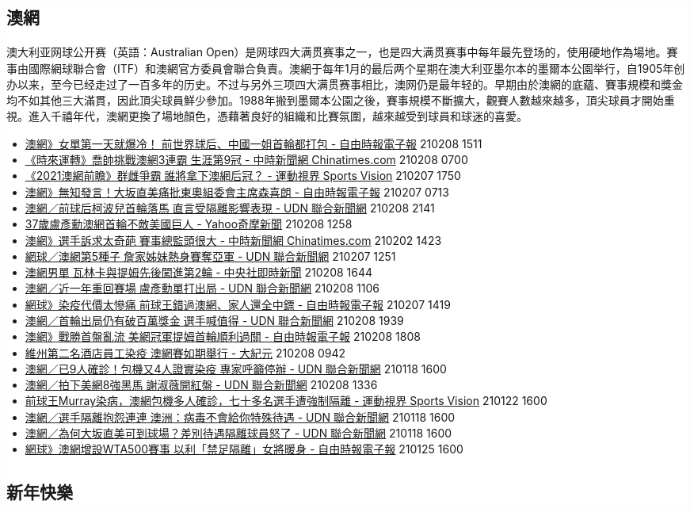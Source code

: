 ## 澳網

澳大利亚网球公开赛（英語：Australian Open）是网球四大满贯赛事之一，也是四大满贯赛事中每年最先登场的，使用硬地作為場地。賽事由國際網球聯合會（ITF）和澳網官方委員會聯合負責。澳網于每年1月的最后两个星期在澳大利亚墨尔本的墨爾本公園举行，自1905年创办以来，至今已经走过了一百多年的历史。不过与另外三项四大满贯赛事相比，澳网仍是最年轻的。早期由於澳網的底蘊、賽事規模和獎金均不如其他三大滿貫，因此頂尖球員鮮少參加。1988年搬到墨爾本公園之後，賽事規模不斷擴大，觀賽人數越來越多，頂尖球員才開始重視。進入千禧年代，澳網更換了場地顏色，憑藉著良好的組織和比賽氛圍，越來越受到球員和球迷的喜愛。
- [澳網》女單第一天就爆冷！ 前世界球后、中國一姐首輪都打包 - 自由時報電子報](https://sports.ltn.com.tw/news/breakingnews/3435825 "澳網》女單第一天就爆冷！ 前世界球后、中國一姐首輪都打包 - 自由時報電子報") 210208 1511
- [《時來運轉》喬帥挑戰澳網3連霸 生涯第9冠 - 中時新聞網 Chinatimes.com](https://www.chinatimes.com/realtimenews/20210208000018-260403 "《時來運轉》喬帥挑戰澳網3連霸 生涯第9冠 - 中時新聞網 Chinatimes.com") 210208 0700
- [《2021澳網前瞻》群雌爭霸 誰將拿下澳網后冠？ - 運動視界 Sports Vision](https://www.sportsv.net/articles/81132 "《2021澳網前瞻》群雌爭霸 誰將拿下澳網后冠？ - 運動視界 Sports Vision") 210207 1750
- [澳網》無知發言！大坂直美痛批東奧組委會主席森喜朗 - 自由時報電子報](https://sports.ltn.com.tw/news/breakingnews/3434795 "澳網》無知發言！大坂直美痛批東奧組委會主席森喜朗 - 自由時報電子報") 210207 0713
- [澳網／前球后柯波兒首輪落馬 直言受隔離影響表現 - UDN 聯合新聞網](https://udn.com/news/story/7594/5242276 "澳網／前球后柯波兒首輪落馬 直言受隔離影響表現 - UDN 聯合新聞網") 210208 2141
- [37歲盧彥勳澳網首輪不敵美國巨人 - Yahoo奇摩新聞](https://tw.news.yahoo.com/37%E6%AD%B2%E7%9B%A7%E5%BD%A5%E5%8B%B3%E6%BE%B3%E7%B6%B2%E9%A6%96%E8%BC%AA%E4%B8%8D%E6%95%B5%E7%BE%8E%E5%9C%8B%E5%B7%A8%E4%BA%BA-045045521.html "37歲盧彥勳澳網首輪不敵美國巨人 - Yahoo奇摩新聞") 210208 1258
- [澳網》選手訴求太奇葩 賽事總監頭很大 - 中時新聞網 Chinatimes.com](https://www.chinatimes.com/realtimenews/20210202003202-260403 "澳網》選手訴求太奇葩 賽事總監頭很大 - 中時新聞網 Chinatimes.com") 210202 1423
- [網球／澳網第5種子 詹家姊妹熱身賽奪亞軍 - UDN 聯合新聞網](https://udn.com/news/story/7005/5238647 "網球／澳網第5種子 詹家姊妹熱身賽奪亞軍 - UDN 聯合新聞網") 210207 1251
- [澳網男單 瓦林卡與提姆先後闖進第2輪 - 中央社即時新聞](https://www.cna.com.tw/news/aspt/202102080176.aspx "澳網男單 瓦林卡與提姆先後闖進第2輪 - 中央社即時新聞") 210208 1644
- [澳網／近一年重回賽場 盧彥勳單打出局 - UDN 聯合新聞網](https://udn.com/news/story/7005/5240553?from=udn-ch1_breaknews-1-0-news "澳網／近一年重回賽場 盧彥勳單打出局 - UDN 聯合新聞網") 210208 1106
- [網球》染疫代價太慘痛 前球王錯過澳網、家人還全中鏢 - 自由時報電子報](https://sports.ltn.com.tw/news/breakingnews/3435056 "網球》染疫代價太慘痛 前球王錯過澳網、家人還全中鏢 - 自由時報電子報") 210207 1419
- [澳網／首輪出局仍有破百萬獎金 選手喊值得 - UDN 聯合新聞網](https://udn.com/news/story/7005/5242111?from=udn-catelistnews_ch2 "澳網／首輪出局仍有破百萬獎金 選手喊值得 - UDN 聯合新聞網") 210208 1939
- [澳網》戰勝首盤亂流 美網冠軍提姆首輪順利過關 - 自由時報電子報](https://sports.ltn.com.tw/news/breakingnews/3436057 "澳網》戰勝首盤亂流 美網冠軍提姆首輪順利過關 - 自由時報電子報") 210208 1808
- [維州第二名酒店員工染疫 澳網賽如期舉行 - 大紀元](https://www.epochtimes.com/b5/21/2/8/n12739590.htm "維州第二名酒店員工染疫 澳網賽如期舉行 - 大紀元") 210208 0942
- [澳網／已9人確診！包機又4人證實染疫 專家呼籲停辦 - UDN 聯合新聞網](https://udn.com/news/story/7005/5182633 "澳網／已9人確診！包機又4人證實染疫 專家呼籲停辦 - UDN 聯合新聞網") 210118 1600
- [澳網／拍下美網8強黑馬 謝淑薇開紅盤 - UDN 聯合新聞網](https://udn.com/news/story/7005/5240950?from=udn-ch1_breaknews-1-cate7-news "澳網／拍下美網8強黑馬 謝淑薇開紅盤 - UDN 聯合新聞網") 210208 1336
- [前球王Murray染病，澳網包機多人確診，七十多名選手遭強制隔離 - 運動視界 Sports Vision](https://www.sportsv.net/articles/80684 "前球王Murray染病，澳網包機多人確診，七十多名選手遭強制隔離 - 運動視界 Sports Vision") 210122 1600
- [澳網／選手隔離抱怨連連 澳洲：病毒不會給你特殊待遇 - UDN 聯合新聞網](https://udn.com/news/story/7005/5183332 "澳網／選手隔離抱怨連連 澳洲：病毒不會給你特殊待遇 - UDN 聯合新聞網") 210118 1600
- [澳網／為何大坂直美可到球場？差別待遇隔離球員怒了 - UDN 聯合新聞網](https://udn.com/news/story/7005/5184456 "澳網／為何大坂直美可到球場？差別待遇隔離球員怒了 - UDN 聯合新聞網") 210118 1600
- [網球》澳網增設WTA500賽事 以利「禁足隔離」女將暖身 - 自由時報電子報](https://sports.ltn.com.tw/news/breakingnews/3421156 "網球》澳網增設WTA500賽事 以利「禁足隔離」女將暖身 - 自由時報電子報") 210125 1600

## 新年快樂
